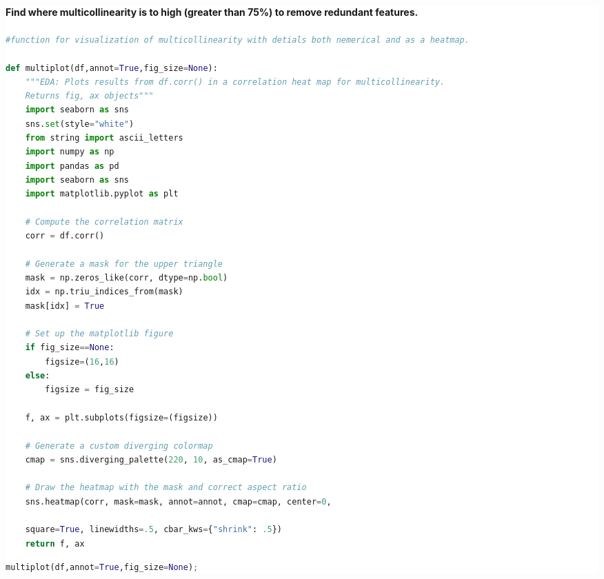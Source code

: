 

#### Find where multicollinearity is to high (greater than 75%) to remove redundant features.


```python
#function for visualization of multicollinearity with detials both nemerical and as a heatmap.

def multiplot(df,annot=True,fig_size=None):
    """EDA: Plots results from df.corr() in a correlation heat map for multicollinearity.
    Returns fig, ax objects"""
    import seaborn as sns
    sns.set(style="white")
    from string import ascii_letters
    import numpy as np
    import pandas as pd
    import seaborn as sns
    import matplotlib.pyplot as plt

    # Compute the correlation matrix
    corr = df.corr()

    # Generate a mask for the upper triangle
    mask = np.zeros_like(corr, dtype=np.bool)
    idx = np.triu_indices_from(mask)
    mask[idx] = True

    # Set up the matplotlib figure
    if fig_size==None:
        figsize=(16,16)
    else:
        figsize = fig_size

    f, ax = plt.subplots(figsize=(figsize))

    # Generate a custom diverging colormap
    cmap = sns.diverging_palette(220, 10, as_cmap=True)

    # Draw the heatmap with the mask and correct aspect ratio
    sns.heatmap(corr, mask=mask, annot=annot, cmap=cmap, center=0,

    square=True, linewidths=.5, cbar_kws={"shrink": .5})
    return f, ax

```


```python
multiplot(df,annot=True,fig_size=None);
```

